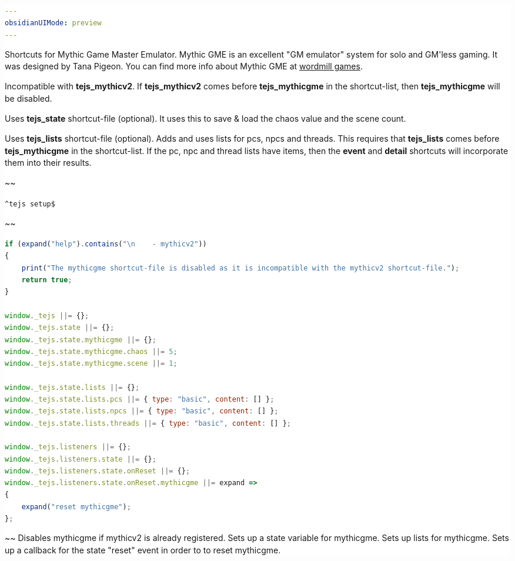 ```yaml
---
obsidianUIMode: preview
---
```


Shortcuts for Mythic Game Master Emulator.  Mythic GME is an excellent "GM emulator" system for solo and GM'less gaming.  It was designed by Tana Pigeon.  You can find more info about Mythic GME at [wordmill games](http://wordmillgames.com/mythic-game-master-emulator.html).

Incompatible with __tejs_mythicv2__.  If __tejs_mythicv2__ comes before __tejs_mythicgme__ in the shortcut-list, then __tejs_mythicgme__ will be disabled.

Uses __tejs_state__ shortcut-file (optional).
It uses this to save & load the chaos value and the scene count.

Uses __tejs_lists__ shortcut-file (optional).
Adds and uses lists for pcs, npcs and threads.
This requires that __tejs_lists__ comes before __tejs_mythicgme__ in the shortcut-list.
If the pc, npc and thread lists have items, then the __event__ and __detail__ shortcuts will incorporate them into their results.


~~
```
^tejs setup$
```
~~
```js
if (expand("help").contains("\n    - mythicv2"))
{
	print("The mythicgme shortcut-file is disabled as it is incompatible with the mythicv2 shortcut-file.");
	return true;
}

window._tejs ||= {};
window._tejs.state ||= {};
window._tejs.state.mythicgme ||= {};
window._tejs.state.mythicgme.chaos ||= 5;
window._tejs.state.mythicgme.scene ||= 1;

window._tejs.state.lists ||= {};
window._tejs.state.lists.pcs ||= { type: "basic", content: [] };
window._tejs.state.lists.npcs ||= { type: "basic", content: [] };
window._tejs.state.lists.threads ||= { type: "basic", content: [] };

window._tejs.listeners ||= {};
window._tejs.listeners.state ||= {};
window._tejs.listeners.state.onReset ||= {};
window._tejs.listeners.state.onReset.mythicgme ||= expand =>
{
	expand("reset mythicgme");
};
```
~~
Disables mythicgme if mythicv2 is already registered.  Sets up a state variable for mythicgme.  Sets up lists for mythicgme.  Sets up a callback for the state "reset" event in order to to reset mythicgme.
